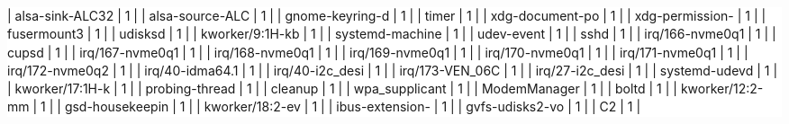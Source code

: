 | alsa-sink-ALC32 |       1 |
| alsa-source-ALC |       1 |
| gnome-keyring-d |       1 |
| timer           |       1 |
| xdg-document-po |       1 |
| xdg-permission- |       1 |
| fusermount3     |       1 |
| udisksd         |       1 |
| kworker/9:1H-kb |       1 |
| systemd-machine |       1 |
| udev-event      |       1 |
| sshd            |       1 |
| irq/166-nvme0q1 |       1 |
| cupsd           |       1 |
| irq/167-nvme0q1 |       1 |
| irq/168-nvme0q1 |       1 |
| irq/169-nvme0q1 |       1 |
| irq/170-nvme0q1 |       1 |
| irq/171-nvme0q1 |       1 |
| irq/172-nvme0q2 |       1 |
| irq/40-idma64.1 |       1 |
| irq/40-i2c_desi |       1 |
| irq/173-VEN_06C |       1 |
| irq/27-i2c_desi |       1 |
| systemd-udevd   |       1 |
| kworker/17:1H-k |       1 |
| probing-thread  |       1 |
| cleanup         |       1 |
| wpa_supplicant  |       1 |
| ModemManager    |       1 |
| boltd           |       1 |
| kworker/12:2-mm |       1 |
| gsd-housekeepin |       1 |
| kworker/18:2-ev |       1 |
| ibus-extension- |       1 |
| gvfs-udisks2-vo |       1 |
| C2              |       1 |